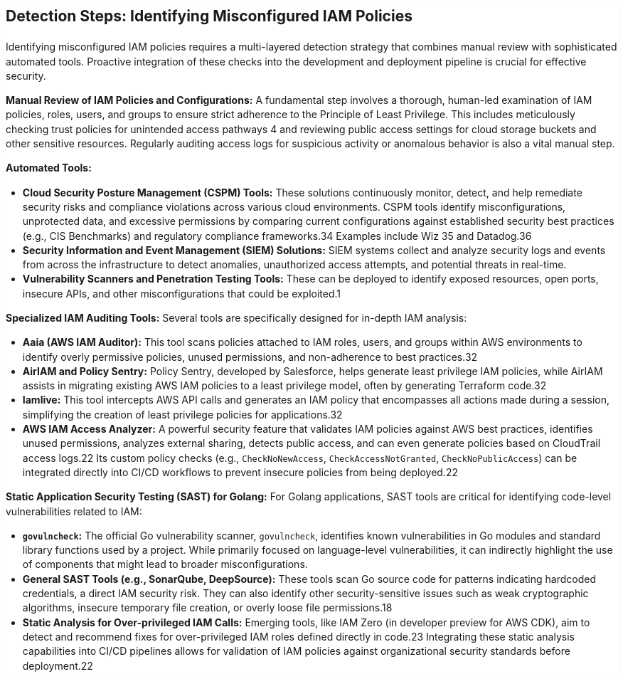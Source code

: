 ## Detection Steps: Identifying Misconfigured IAM Policies

Identifying misconfigured IAM policies requires a multi-layered detection strategy that combines manual review with sophisticated automated tools. Proactive integration of these checks into the development and deployment pipeline is crucial for effective security.

**Manual Review of IAM Policies and Configurations:**
A fundamental step involves a thorough, human-led examination of IAM policies, roles, users, and groups to ensure strict adherence to the Principle of Least Privilege. This includes meticulously checking trust policies for unintended access pathways 4 and reviewing public access settings for cloud storage buckets and other sensitive resources. Regularly auditing access logs for suspicious activity or anomalous behavior is also a vital manual step.

**Automated Tools:**

- **Cloud Security Posture Management (CSPM) Tools:** These solutions continuously monitor, detect, and help remediate security risks and compliance violations across various cloud environments. CSPM tools identify misconfigurations, unprotected data, and excessive permissions by comparing current configurations against established security best practices (e.g., CIS Benchmarks) and regulatory compliance frameworks.34 Examples include Wiz 35 and Datadog.36
- **Security Information and Event Management (SIEM) Solutions:** SIEM systems collect and analyze security logs and events from across the infrastructure to detect anomalies, unauthorized access attempts, and potential threats in real-time.
- **Vulnerability Scanners and Penetration Testing Tools:** These can be deployed to identify exposed resources, open ports, insecure APIs, and other misconfigurations that could be exploited.1

**Specialized IAM Auditing Tools:**
Several tools are specifically designed for in-depth IAM analysis:

- **Aaia (AWS IAM Auditor):** This tool scans policies attached to IAM roles, users, and groups within AWS environments to identify overly permissive policies, unused permissions, and non-adherence to best practices.32
- **AirIAM and Policy Sentry:** Policy Sentry, developed by Salesforce, helps generate least privilege IAM policies, while AirIAM assists in migrating existing AWS IAM policies to a least privilege model, often by generating Terraform code.32
- **Iamlive:** This tool intercepts AWS API calls and generates an IAM policy that encompasses all actions made during a session, simplifying the creation of least privilege policies for applications.32
- **AWS IAM Access Analyzer:** A powerful security feature that validates IAM policies against AWS best practices, identifies unused permissions, analyzes external sharing, detects public access, and can even generate policies based on CloudTrail access logs.22 Its custom policy checks (e.g., `CheckNoNewAccess`, `CheckAccessNotGranted`, `CheckNoPublicAccess`) can be integrated directly into CI/CD workflows to prevent insecure policies from being deployed.22

**Static Application Security Testing (SAST) for Golang:**
For Golang applications, SAST tools are critical for identifying code-level vulnerabilities related to IAM:

- **`govulncheck`:** The official Go vulnerability scanner, `govulncheck`, identifies known vulnerabilities in Go modules and standard library functions used by a project. While primarily focused on language-level vulnerabilities, it can indirectly highlight the use of components that might lead to broader misconfigurations.
- **General SAST Tools (e.g., SonarQube, DeepSource):** These tools scan Go source code for patterns indicating hardcoded credentials, a direct IAM security risk. They can also identify other security-sensitive issues such as weak cryptographic algorithms, insecure temporary file creation, or overly loose file permissions.18
- **Static Analysis for Over-privileged IAM Calls:** Emerging tools, like IAM Zero (in developer preview for AWS CDK), aim to detect and recommend fixes for over-privileged IAM roles defined directly in code.23 Integrating these static analysis capabilities into CI/CD pipelines allows for validation of IAM policies against organizational security standards before deployment.22
